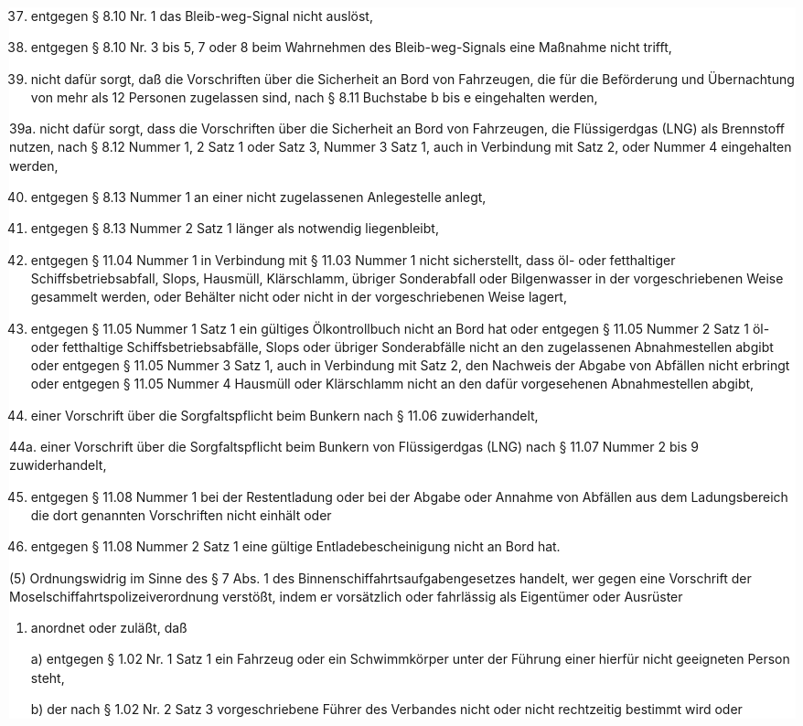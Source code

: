 
37. entgegen § 8.10 Nr. 1 das Bleib-weg-Signal nicht auslöst,


38. entgegen § 8.10 Nr. 3 bis 5, 7 oder 8 beim Wahrnehmen des Bleib-weg-Signals eine Maßnahme nicht trifft,


39. nicht dafür sorgt, daß die Vorschriften über die Sicherheit an Bord von Fahrzeugen, die für die Beförderung und Übernachtung von mehr als 12 Personen zugelassen sind, nach § 8.11 Buchstabe b bis e eingehalten werden,


39a. nicht dafür sorgt, dass die Vorschriften über die Sicherheit an Bord von Fahrzeugen, die Flüssigerdgas (LNG) als Brennstoff nutzen, nach § 8.12 Nummer 1, 2 Satz 1 oder Satz 3, Nummer 3 Satz 1, auch in Verbindung mit Satz 2, oder Nummer 4 eingehalten werden,


40. entgegen § 8.13 Nummer 1 an einer nicht zugelassenen Anlegestelle anlegt,


41. entgegen § 8.13 Nummer 2 Satz 1 länger als notwendig liegenbleibt,


42. entgegen § 11.04 Nummer 1 in Verbindung mit § 11.03 Nummer 1 nicht sicherstellt, dass öl- oder fetthaltiger Schiffsbetriebsabfall, Slops, Hausmüll, Klärschlamm, übriger Sonderabfall oder Bilgenwasser in der vorgeschriebenen Weise gesammelt werden, oder Behälter nicht oder nicht in der vorgeschriebenen Weise lagert,


43. entgegen § 11.05 Nummer 1 Satz 1 ein gültiges Ölkontrollbuch nicht an Bord hat oder entgegen § 11.05 Nummer 2 Satz 1 öl- oder fetthaltige Schiffsbetriebsabfälle, Slops oder übriger Sonderabfälle nicht an den zugelassenen Abnahmestellen abgibt oder entgegen § 11.05 Nummer 3 Satz 1, auch in Verbindung mit Satz 2, den Nachweis der Abgabe von Abfällen nicht erbringt oder entgegen § 11.05 Nummer 4 Hausmüll oder Klärschlamm nicht an den dafür vorgesehenen Abnahmestellen abgibt,


44. einer Vorschrift über die Sorgfaltspflicht beim Bunkern nach § 11.06 zuwiderhandelt,


44a. einer Vorschrift über die Sorgfaltspflicht beim Bunkern von Flüssigerdgas (LNG) nach § 11.07 Nummer 2 bis 9 zuwiderhandelt,


45. entgegen § 11.08 Nummer 1 bei der Restentladung oder bei der Abgabe oder Annahme von Abfällen aus dem Ladungsbereich die dort genannten Vorschriften nicht einhält oder


46. entgegen § 11.08 Nummer 2 Satz 1 eine gültige Entladebescheinigung nicht an Bord hat.




(5) Ordnungswidrig im Sinne des § 7 Abs. 1 des Binnenschiffahrtsaufgabengesetzes handelt, wer gegen eine Vorschrift der Moselschiffahrtspolizeiverordnung verstößt, indem er vorsätzlich oder fahrlässig als Eigentümer oder Ausrüster

1.  anordnet oder zuläßt, daß

    a)  entgegen § 1.02 Nr. 1 Satz 1 ein Fahrzeug oder ein Schwimmkörper unter der Führung einer hierfür nicht geeigneten Person steht,


    b)  der nach § 1.02 Nr. 2 Satz 3 vorgeschriebene Führer des Verbandes nicht oder nicht rechtzeitig bestimmt wird oder
